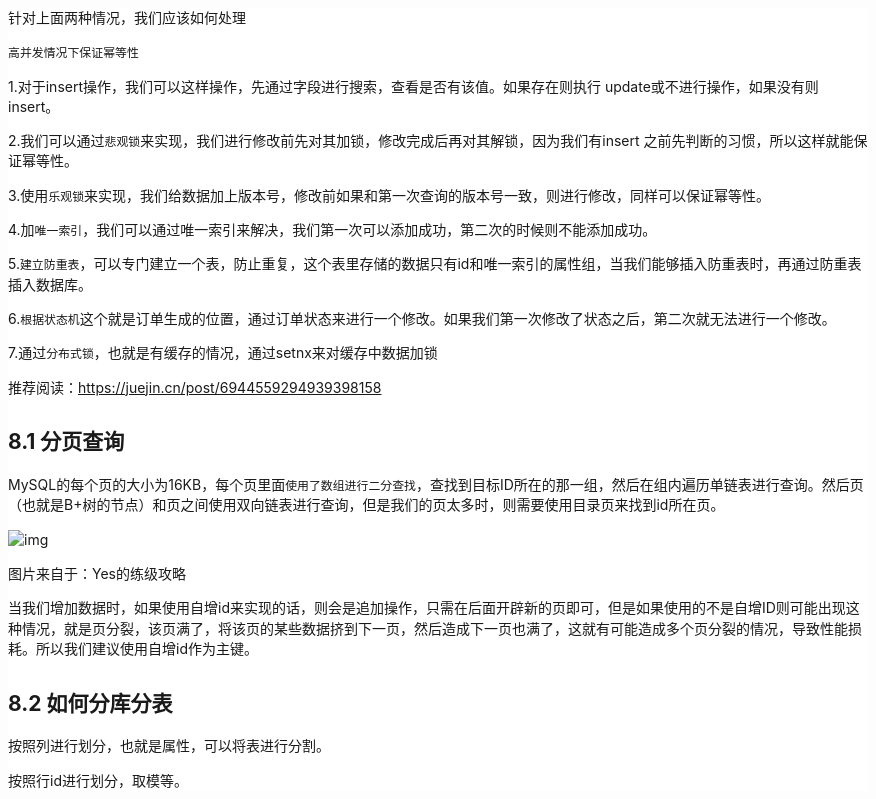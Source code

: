 针对上面两种情况，我们应该如何处理

`高并发情况下保证幂等性`

1.对于insert操作，我们可以这样操作，先通过字段进行搜索，查看是否有该值。如果存在则执行 update或不进行操作，如果没有则 insert。

2.我们可以通过`悲观锁`来实现，我们进行修改前先对其加锁，修改完成后再对其解锁，因为我们有insert 之前先判断的习惯，所以这样就能保证幂等性。

3.使用`乐观锁`来实现，我们给数据加上版本号，修改前如果和第一次查询的版本号一致，则进行修改，同样可以保证幂等性。

4.加`唯一索引`，我们可以通过唯一索引来解决，我们第一次可以添加成功，第二次的时候则不能添加成功。

5.`建立防重表`，可以专门建立一个表，防止重复，这个表里存储的数据只有id和唯一索引的属性组，当我们能够插入防重表时，再通过防重表插入数据库。

6.`根据状态机`这个就是订单生成的位置，通过订单状态来进行一个修改。如果我们第一次修改了状态之后，第二次就无法进行一个修改。

7.通过`分布式锁`，也就是有缓存的情况，通过setnx来对缓存中数据加锁

推荐阅读：https://juejin.cn/post/6944559294939398158

<p id="分页查询"></p>


## 8.1 分页查询

MySQL的每个页的大小为16KB，每个页里面`使用了数组进行二分查找`，查找到目标ID所在的那一组，然后在组内遍历单链表进行查询。然后页（也就是B+树的节点）和页之间使用双向链表进行查询，但是我们的页太多时，则需要使用目录页来找到id所在页。

![img](https://gitee.com/cookchef/test/raw/master/img/image-20211012150013537.png)

图片来自于：Yes的练级攻略

当我们增加数据时，如果使用自增id来实现的话，则会是追加操作，只需在后面开辟新的页即可，但是如果使用的不是自增ID则可能出现这种情况，就是页分裂，该页满了，将该页的某些数据挤到下一页，然后造成下一页也满了，这就有可能造成多个页分裂的情况，导致性能损耗。所以我们建议使用自增id作为主键。

<p id="如何分库分表"></p>


## 8.2 如何分库分表

按照列进行划分，也就是属性，可以将表进行分割。

按照行id进行划分，取模等。

